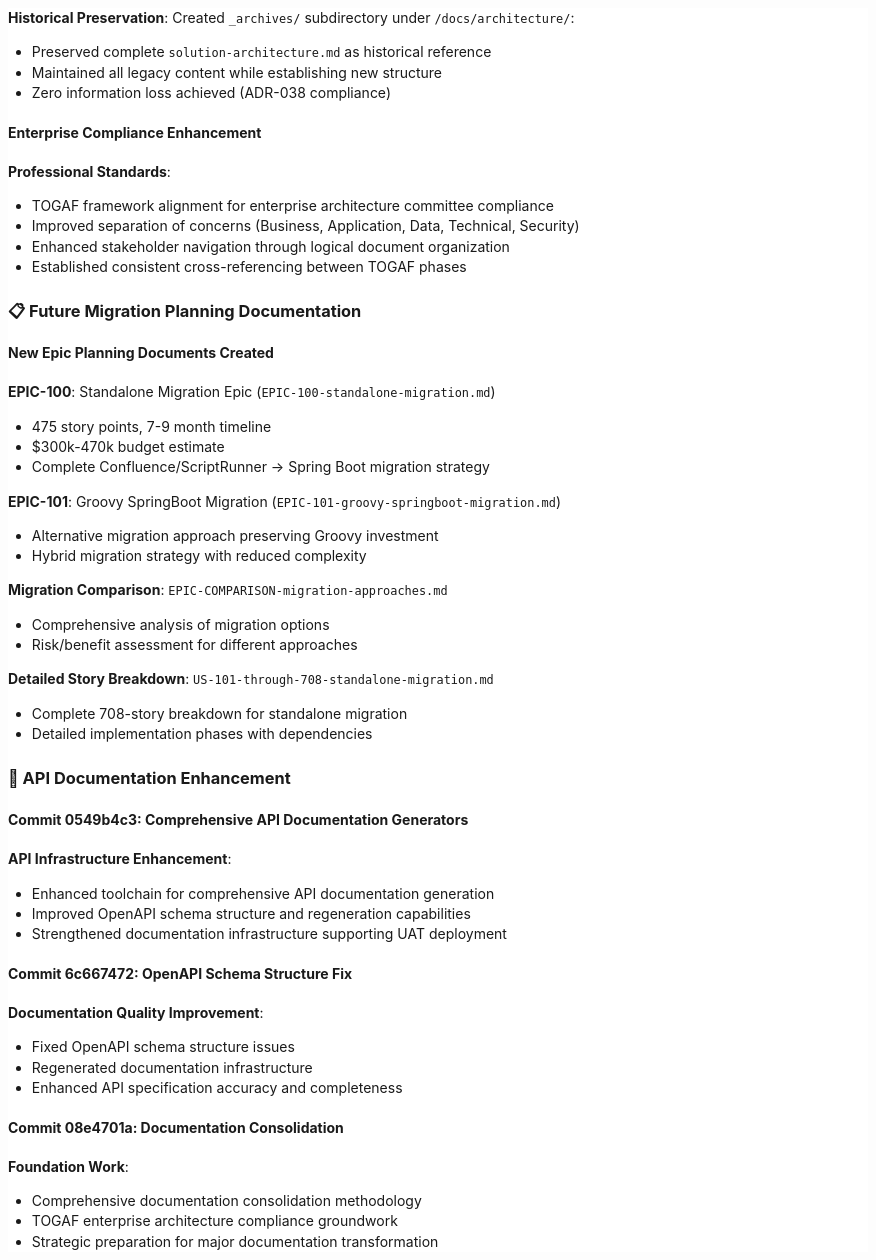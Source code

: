 **Historical Preservation**: Created `_archives/` subdirectory under `/docs/architecture/`:
- Preserved complete `solution-architecture.md` as historical reference
- Maintained all legacy content while establishing new structure
- Zero information loss achieved (ADR-038 compliance)

#### **Enterprise Compliance Enhancement**

**Professional Standards**:
- TOGAF framework alignment for enterprise architecture committee compliance
- Improved separation of concerns (Business, Application, Data, Technical, Security)
- Enhanced stakeholder navigation through logical document organization
- Established consistent cross-referencing between TOGAF phases

### 📋 Future Migration Planning Documentation

#### **New Epic Planning Documents Created**

**EPIC-100**: Standalone Migration Epic (`EPIC-100-standalone-migration.md`)
- 475 story points, 7-9 month timeline
- $300k-470k budget estimate
- Complete Confluence/ScriptRunner → Spring Boot migration strategy

**EPIC-101**: Groovy SpringBoot Migration (`EPIC-101-groovy-springboot-migration.md`)
- Alternative migration approach preserving Groovy investment
- Hybrid migration strategy with reduced complexity

**Migration Comparison**: `EPIC-COMPARISON-migration-approaches.md`
- Comprehensive analysis of migration options
- Risk/benefit assessment for different approaches

**Detailed Story Breakdown**: `US-101-through-708-standalone-migration.md`
- Complete 708-story breakdown for standalone migration
- Detailed implementation phases with dependencies

### 🔧 API Documentation Enhancement

#### **Commit 0549b4c3**: Comprehensive API Documentation Generators

**API Infrastructure Enhancement**:
- Enhanced toolchain for comprehensive API documentation generation
- Improved OpenAPI schema structure and regeneration capabilities
- Strengthened documentation infrastructure supporting UAT deployment

#### **Commit 6c667472**: OpenAPI Schema Structure Fix

**Documentation Quality Improvement**:
- Fixed OpenAPI schema structure issues
- Regenerated documentation infrastructure
- Enhanced API specification accuracy and completeness

#### **Commit 08e4701a**: Documentation Consolidation

**Foundation Work**:
- Comprehensive documentation consolidation methodology
- TOGAF enterprise architecture compliance groundwork
- Strategic preparation for major documentation transformation
